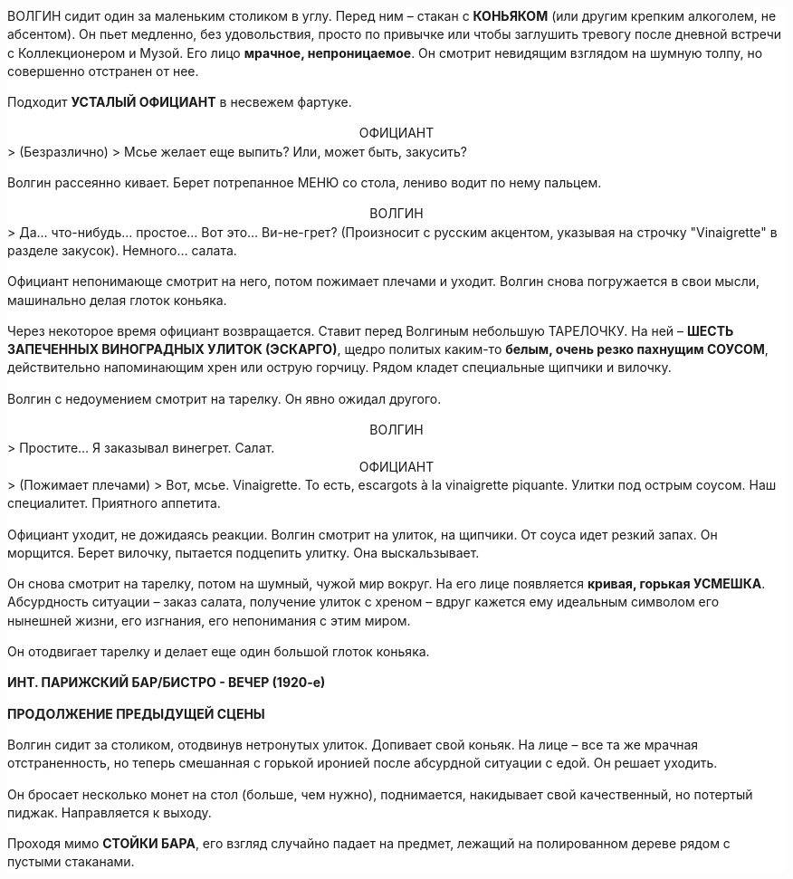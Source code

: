 ВОЛГИН сидит один за маленьким столиком в углу. Перед ним – стакан с **КОНЬЯКОМ** (или другим крепким алкоголем, не абсентом). Он пьет медленно, без удовольствия, просто по привычке или чтобы заглушить тревогу после дневной встречи с Коллекционером и Музой. Его лицо **мрачное, непроницаемое**. Он смотрит невидящим взглядом на шумную толпу, но совершенно отстранен от нее.

Подходит **УСТАЛЫЙ ОФИЦИАНТ** в несвежем фартуке.

<center>ОФИЦИАНТ</center>
> (Безразлично)
> Мсье желает еще выпить? Или, может быть, закусить?

Волгин рассеянно кивает. Берет потрепанное МЕНЮ со стола, лениво водит по нему пальцем.

<center>ВОЛГИН</center>
> Да… что-нибудь… простое… Вот это… Ви-не-грет? (Произносит с русским акцентом, указывая на строчку "Vinaigrette" в разделе закусок). Немного… салата.

Официант непонимающе смотрит на него, потом пожимает плечами и уходит. Волгин снова погружается в свои мысли, машинально делая глоток коньяка.

Через некоторое время официант возвращается. Ставит перед Волгиным небольшую ТАРЕЛОЧКУ. На ней – **ШЕСТЬ ЗАПЕЧЕННЫХ ВИНОГРАДНЫХ УЛИТОК (ЭСКАРГО)**, щедро политых каким-то **белым, очень резко пахнущим СОУСОМ**, действительно напоминающим хрен или острую горчицу. Рядом кладет специальные щипчики и вилочку.

Волгин с недоумением смотрит на тарелку. Он явно ожидал другого.

<center>ВОЛГИН</center>
> Простите… Я заказывал винегрет. Салат.

<center>ОФИЦИАНТ</center>
> (Пожимает плечами)
> Вот, мсье. Vinaigrette. То есть, escargots à la vinaigrette piquante. Улитки под острым соусом. Наш специалитет. Приятного аппетита.

Официант уходит, не дожидаясь реакции.
Волгин смотрит на улиток, на щипчики. От соуса идет резкий запах. Он морщится. Берет вилочку, пытается подцепить улитку. Она выскальзывает.

Он снова смотрит на тарелку, потом на шумный, чужой мир вокруг. На его лице появляется **кривая, горькая УСМЕШКА**. Абсурдность ситуации – заказ салата, получение улиток с хреном – вдруг кажется ему идеальным символом его нынешней жизни, его изгнания, его непонимания с этим миром.

Он отодвигает тарелку и делает еще один большой глоток коньяка.

**ИНТ. ПАРИЖСКИЙ БАР/БИСТРО - ВЕЧЕР (1920-е)**

**ПРОДОЛЖЕНИЕ ПРЕДЫДУЩЕЙ СЦЕНЫ**

Волгин сидит за столиком, отодвинув нетронутых улиток. Допивает свой коньяк. На лице – все та же мрачная отстраненность, но теперь смешанная с горькой иронией после абсурдной ситуации с едой. Он решает уходить.

Он бросает несколько монет на стол (больше, чем нужно), поднимается, накидывает свой качественный, но потертый пиджак. Направляется к выходу.

Проходя мимо **СТОЙКИ БАРА**, его взгляд случайно падает на предмет, лежащий на полированном дереве рядом с пустыми стаканами.
